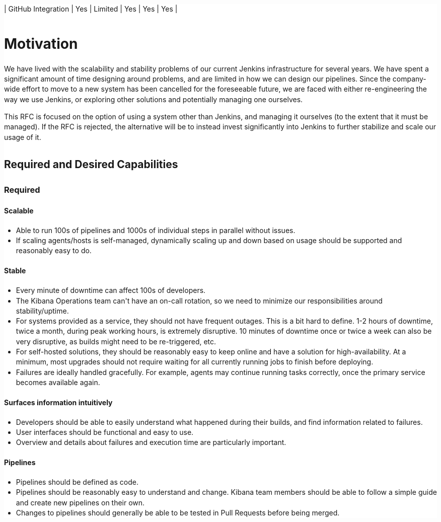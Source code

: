 | GitHub Integration                   | Yes     | Limited   | Yes            | Yes      | Yes      |

# Motivation

We have lived with the scalability and stability problems of our current Jenkins infrastructure for several years. We have spent a significant amount of time designing around problems, and are limited in how we can design our pipelines. Since the company-wide effort to move to a new system has been cancelled for the foreseeable future, we are faced with either re-engineering the way we use Jenkins, or exploring other solutions and potentially managing one ourselves.

This RFC is focused on the option of using a system other than Jenkins, and managing it ourselves (to the extent that it must be managed). If the RFC is rejected, the alternative will be to instead invest significantly into Jenkins to further stabilize and scale our usage of it.

## Required and Desired Capabilities

### Required

#### Scalable

- Able to run 100s of pipelines and 1000s of individual steps in parallel without issues.
- If scaling agents/hosts is self-managed, dynamically scaling up and down based on usage should be supported and reasonably easy to do.

#### Stable

- Every minute of downtime can affect 100s of developers.
- The Kibana Operations team can't have an on-call rotation, so we need to minimize our responsibilities around stability/uptime.
- For systems provided as a service, they should not have frequent outages. This is a bit hard to define. 1-2 hours of downtime, twice a month, during peak working hours, is extremely disruptive. 10 minutes of downtime once or twice a week can also be very disruptive, as builds might need to be re-triggered, etc.
- For self-hosted solutions, they should be reasonably easy to keep online and have a solution for high-availability. At a minimum, most upgrades should not require waiting for all currently running jobs to finish before deploying.
- Failures are ideally handled gracefully. For example, agents may continue running tasks correctly, once the primary service becomes available again.

#### Surfaces information intuitively

- Developers should be able to easily understand what happened during their builds, and find information related to failures.
- User interfaces should be functional and easy to use.
- Overview and details about failures and execution time are particularly important.

#### Pipelines

- Pipelines should be defined as code.
- Pipelines should be reasonably easy to understand and change. Kibana team members should be able to follow a simple guide and create new pipelines on their own.
- Changes to pipelines should generally be able to be tested in Pull Requests before being merged.
